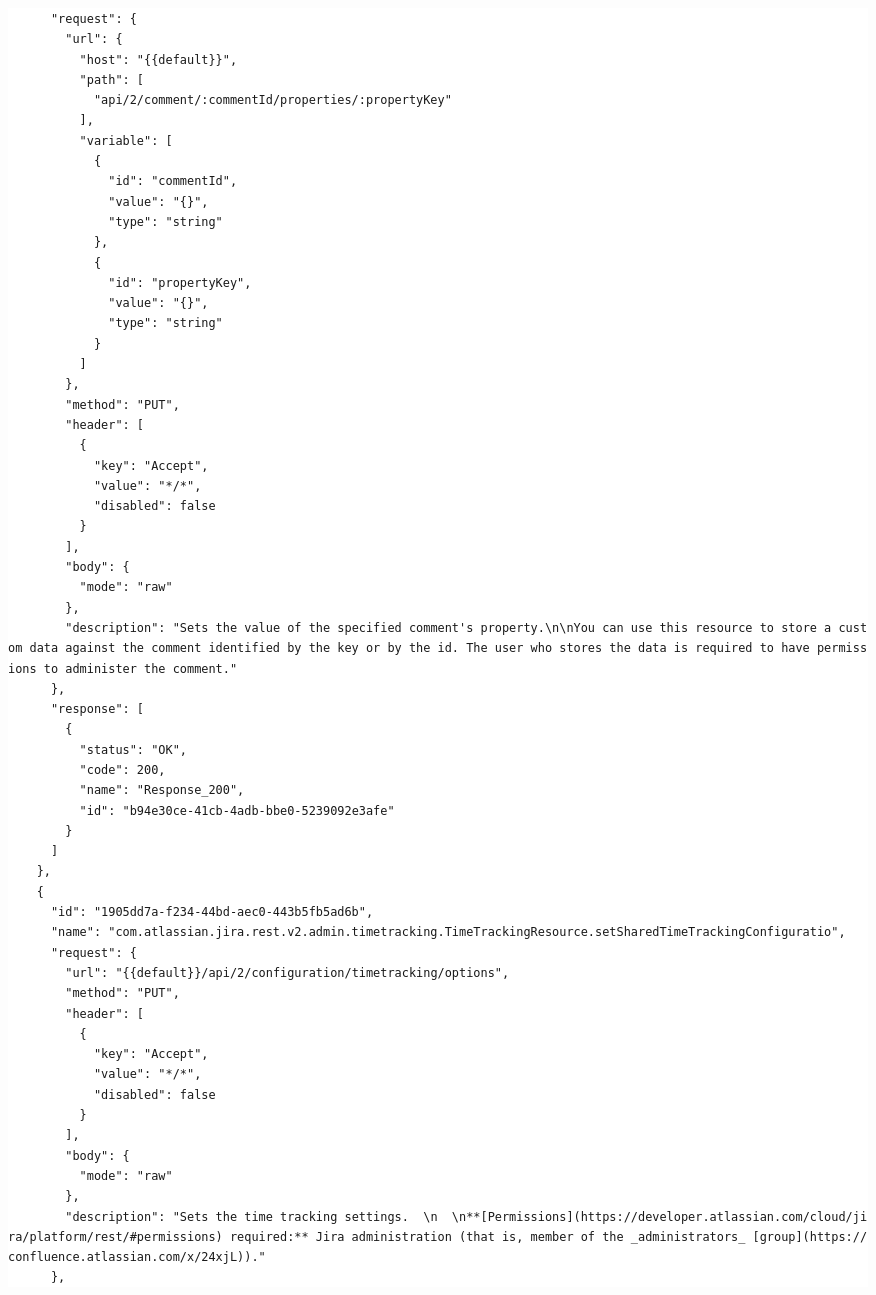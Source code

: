          "request": {
            "url": {
              "host": "{{default}}",
              "path": [
                "api/2/comment/:commentId/properties/:propertyKey"
              ],
              "variable": [
                {
                  "id": "commentId",
                  "value": "{}",
                  "type": "string"
                },
                {
                  "id": "propertyKey",
                  "value": "{}",
                  "type": "string"
                }
              ]
            },
            "method": "PUT",
            "header": [
              {
                "key": "Accept",
                "value": "*/*",
                "disabled": false
              }
            ],
            "body": {
              "mode": "raw"
            },
            "description": "Sets the value of the specified comment's property.\n\nYou can use this resource to store a custom data against the comment identified by the key or by the id. The user who stores the data is required to have permissions to administer the comment."
          },
          "response": [
            {
              "status": "OK",
              "code": 200,
              "name": "Response_200",
              "id": "b94e30ce-41cb-4adb-bbe0-5239092e3afe"
            }
          ]
        },
        {
          "id": "1905dd7a-f234-44bd-aec0-443b5fb5ad6b",
          "name": "com.atlassian.jira.rest.v2.admin.timetracking.TimeTrackingResource.setSharedTimeTrackingConfiguratio",
          "request": {
            "url": "{{default}}/api/2/configuration/timetracking/options",
            "method": "PUT",
            "header": [
              {
                "key": "Accept",
                "value": "*/*",
                "disabled": false
              }
            ],
            "body": {
              "mode": "raw"
            },
            "description": "Sets the time tracking settings.  \n  \n**[Permissions](https://developer.atlassian.com/cloud/jira/platform/rest/#permissions) required:** Jira administration (that is, member of the _administrators_ [group](https://confluence.atlassian.com/x/24xjL))."
          },